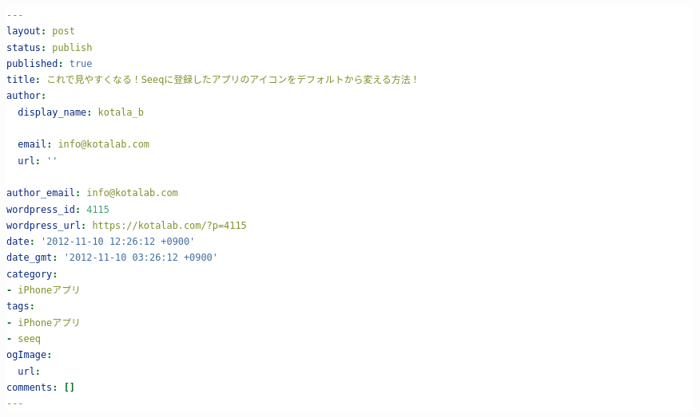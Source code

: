 ```yaml
---
layout: post
status: publish
published: true
title: これで見やすくなる！Seeqに登録したアプリのアイコンをデフォルトから変える方法！
author:
  display_name: kotala_b

  email: info@kotalab.com
  url: ''

author_email: info@kotalab.com
wordpress_id: 4115
wordpress_url: https://kotalab.com/?p=4115
date: '2012-11-10 12:26:12 +0900'
date_gmt: '2012-11-10 03:26:12 +0900'
category:
- iPhoneアプリ
tags:
- iPhoneアプリ
- seeq
ogImage:
  url:
comments: []
---
```
